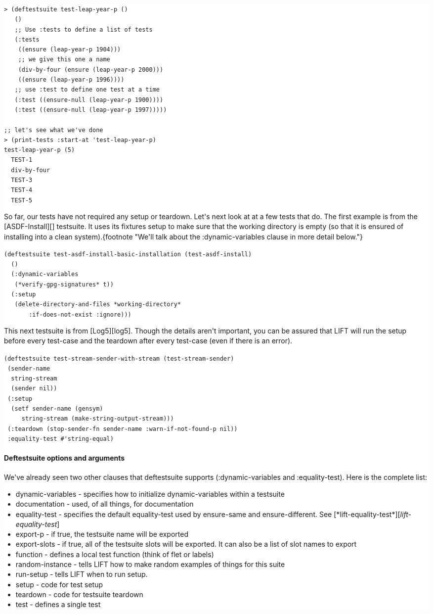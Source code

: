     > (deftestsuite test-leap-year-p ()
       ()
       ;; Use :tests to define a list of tests
       (:tests
        ((ensure (leap-year-p 1904)))
        ;; we give this one a name
        (div-by-four (ensure (leap-year-p 2000)))
        ((ensure (leap-year-p 1996))))
       ;; use :test to define one test at a time
       (:test ((ensure-null (leap-year-p 1900))))
       (:test ((ensure-null (leap-year-p 1997)))))

    ;; let's see what we've done
    > (print-tests :start-at 'test-leap-year-p)
    test-leap-year-p (5)
      TEST-1
      div-by-four
      TEST-3
      TEST-4
      TEST-5

So far, our tests have not required any setup or teardown. Let's next look at at a few tests that do. The first example is from the [ASDF-Install][] testsuite. It uses its fixtures setup to make sure that the working directory is empty (so that it is ensured of installing into a clean system).{footnote "We'll talk about the :dynamic-variables clause in more detail below."}

    (deftestsuite test-asdf-install-basic-installation (test-asdf-install) 
      ()
      (:dynamic-variables 
       (*verify-gpg-signatures* t))
      (:setup 
       (delete-directory-and-files *working-directory* 
           :if-does-not-exist :ignore)))

This next testsuite is from [Log5][log5]. 
Though the details aren't important, you can be assured that LIFT will run the setup before every test-case and the teardown after every test-case (even if there is an error).  

    (deftestsuite test-stream-sender-with-stream (test-stream-sender)
     (sender-name
      string-stream
      (sender nil))
     (:setup
      (setf sender-name (gensym)
    	 string-stream (make-string-output-stream)))   
     (:teardown (stop-sender-fn sender-name :warn-if-not-found-p nil))
     :equality-test #'string-equal)


#### Deftestsuite options and arguments

We've already seen two other clauses that deftestsuite supports (:dynamic-variables and :equality-test). Here is the complete list:

* dynamic-variables - specifies how to initialize dynamic-variables within a testsuite
* documentation - used, of all things, for documentation
* equality-test - specifies the default equality-test used by ensure-same and ensure-different. See [\*lift-equality-test\*][*lift-equality-test*]
* export-p - if true, the testsuite name will be exported
* export-slots - if true, all of the testsuite slots will be exported. It can also be a list of slot names to export
* function - defines a local test function (think of flet or labels)
* random-instance - tells LIFT how to make random examples of things for this suite
* run-setup - tells LIFT when to run setup.
* setup - code for test setup
* teardown - code for testsuite teardown
* test - defines a single test